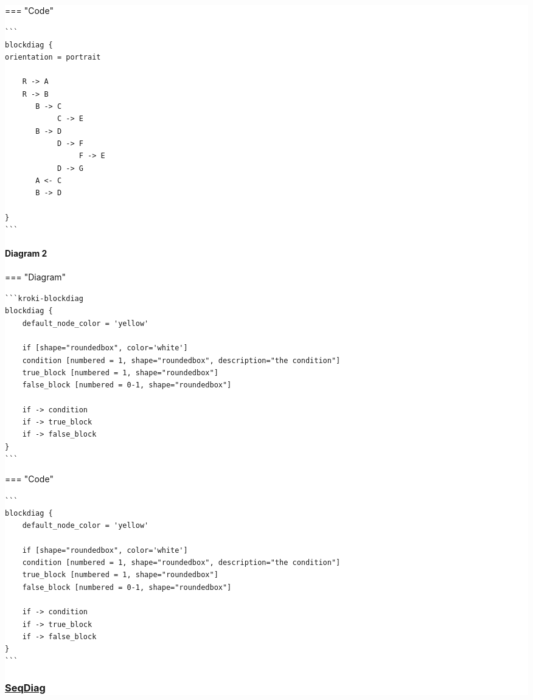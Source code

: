 === "Code"

    ```
    blockdiag {
    orientation = portrait
    
        R -> A
        R -> B
           B -> C
                C -> E
           B -> D
                D -> F
                     F -> E
                D -> G
           A <- C    
           B -> D
    
    }
    ```

#### Diagram 2

=== "Diagram"

    ```kroki-blockdiag
    blockdiag {   
        default_node_color = 'yellow' 
    
        if [shape="roundedbox", color='white']
        condition [numbered = 1, shape="roundedbox", description="the condition"]
        true_block [numbered = 1, shape="roundedbox"]
        false_block [numbered = 0-1, shape="roundedbox"]
        
        if -> condition
        if -> true_block
        if -> false_block
    }
    ```
=== "Code"

    ```
    blockdiag {   
        default_node_color = 'yellow' 
    
        if [shape="roundedbox", color='white']
        condition [numbered = 1, shape="roundedbox", description="the condition"]
        true_block [numbered = 1, shape="roundedbox"]
        false_block [numbered = 0-1, shape="roundedbox"]
        
        if -> condition
        if -> true_block
        if -> false_block
    }
    ```


### [SeqDiag](http://blockdiag.com/en/seqdiag/index.html)
